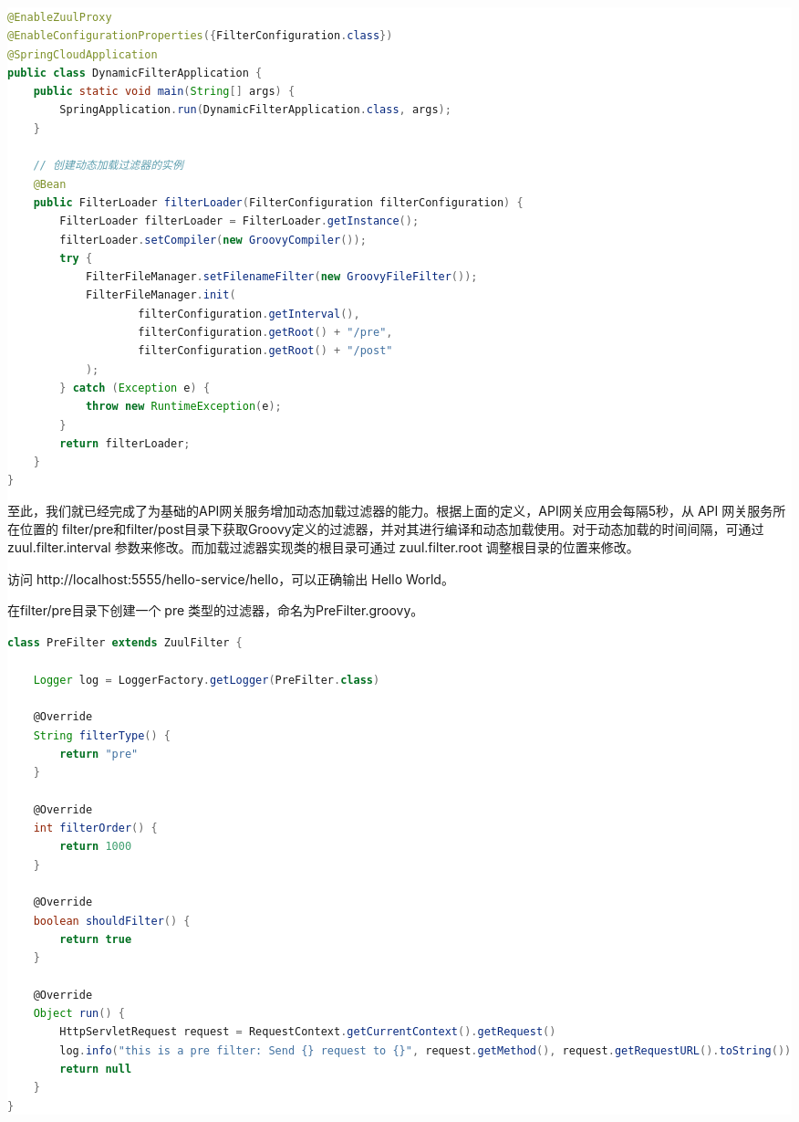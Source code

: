 ```java
@EnableZuulProxy
@EnableConfigurationProperties({FilterConfiguration.class})
@SpringCloudApplication
public class DynamicFilterApplication {
    public static void main(String[] args) {
        SpringApplication.run(DynamicFilterApplication.class, args);
    }

    // 创建动态加载过滤器的实例
    @Bean
    public FilterLoader filterLoader(FilterConfiguration filterConfiguration) {
        FilterLoader filterLoader = FilterLoader.getInstance();
        filterLoader.setCompiler(new GroovyCompiler());
        try {
            FilterFileManager.setFilenameFilter(new GroovyFileFilter());
            FilterFileManager.init(
                    filterConfiguration.getInterval(),
                    filterConfiguration.getRoot() + "/pre",
                    filterConfiguration.getRoot() + "/post"
            );
        } catch (Exception e) {
            throw new RuntimeException(e);
        }
        return filterLoader;
    }
}
```

至此，我们就已经完成了为基础的API网关服务增加动态加载过滤器的能力。根据上面的定义，API网关应用会每隔5秒，从 API 网关服务所在位置的 filter/pre和filter/post目录下获取Groovy定义的过滤器，并对其进行编译和动态加载使用。对于动态加载的时间间隔，可通过 zuul.filter.interval 参数来修改。而加载过滤器实现类的根目录可通过 zuul.filter.root 调整根目录的位置来修改。

访问 http://localhost:5555/hello-service/hello，可以正确输出 Hello World。

在filter/pre目录下创建一个 pre 类型的过滤器，命名为PreFilter.groovy。

```groovy
class PreFilter extends ZuulFilter {

    Logger log = LoggerFactory.getLogger(PreFilter.class)

    @Override
    String filterType() {
        return "pre"
    }

    @Override
    int filterOrder() {
        return 1000
    }

    @Override
    boolean shouldFilter() {
        return true
    }

    @Override
    Object run() {
        HttpServletRequest request = RequestContext.getCurrentContext().getRequest()
        log.info("this is a pre filter: Send {} request to {}", request.getMethod(), request.getRequestURL().toString())
        return null
    }
}
```
